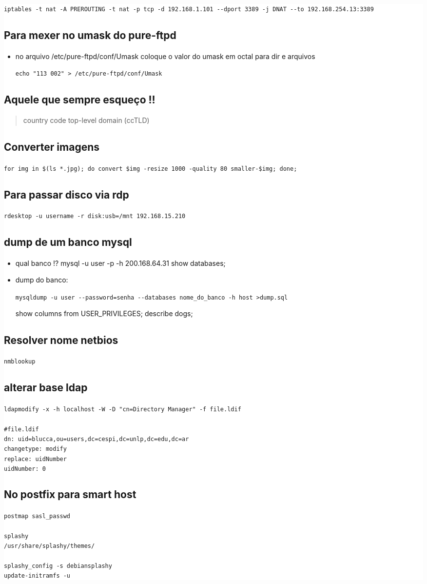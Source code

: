     iptables -t nat -A PREROUTING -t nat -p tcp -d 192.168.1.101 --dport 3389 -j DNAT --to 192.168.254.13:3389

## Para mexer no umask do pure-ftpd
- no arquivo /etc/pure-ftpd/conf/Umask coloque o valor do umask em octal para dir e arquivos

      echo "113 002" > /etc/pure-ftpd/conf/Umask

## Aquele que sempre esqueço !!
> country code top-level domain (ccTLD)

## Converter imagens
    for img in $(ls *.jpg); do convert $img -resize 1000 -quality 80 smaller-$img; done;

## Para passar disco via rdp

    rdesktop -u username -r disk:usb=/mnt 192.168.15.210

## dump de um banco mysql
- qual banco !?
    mysql -u user -p -h 200.168.64.31
	show databases;
- dump do banco:

      mysqldump -u user --password=senha --databases nome_do_banco -h host >dump.sql
    show columns from USER_PRIVILEGES;
    describe dogs;

## Resolver nome netbios
    nmblookup

## alterar base ldap
    ldapmodify -x -h localhost -W -D "cn=Directory Manager" -f file.ldif

    #file.ldif
    dn: uid=blucca,ou=users,dc=cespi,dc=unlp,dc=edu,dc=ar
    changetype: modify
    replace: uidNumber
    uidNumber: 0

## No postfix para smart host

    postmap sasl_passwd

    splashy
    /usr/share/splashy/themes/

    splashy_config -s debiansplashy
    update-initramfs -u
